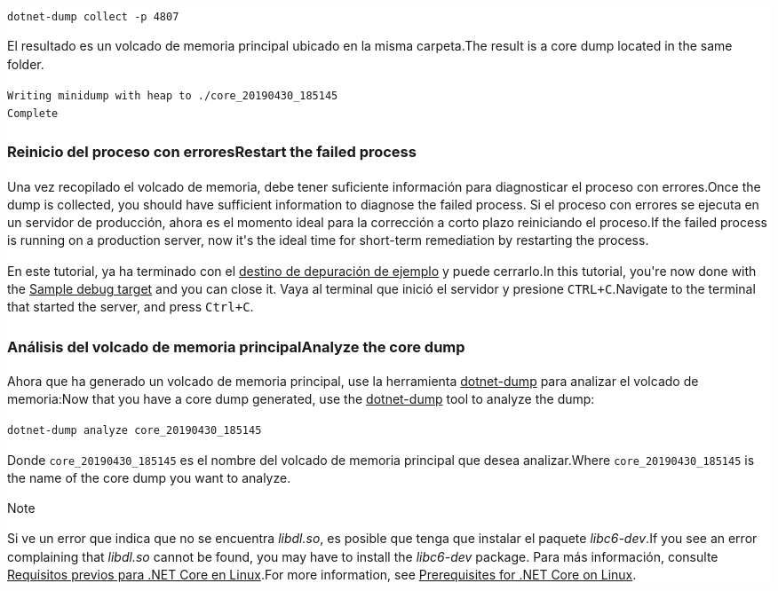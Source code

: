 ```dotnetcli
dotnet-dump collect -p 4807
```

<span data-ttu-id="5f24e-146">El resultado es un volcado de memoria principal ubicado en la misma carpeta.</span><span class="sxs-lookup"><span data-stu-id="5f24e-146">The result is a core dump located in the same folder.</span></span>

```console
Writing minidump with heap to ./core_20190430_185145
Complete
```

### <a name="restart-the-failed-process"></a><span data-ttu-id="5f24e-147">Reinicio del proceso con errores</span><span class="sxs-lookup"><span data-stu-id="5f24e-147">Restart the failed process</span></span>

<span data-ttu-id="5f24e-148">Una vez recopilado el volcado de memoria, debe tener suficiente información para diagnosticar el proceso con errores.</span><span class="sxs-lookup"><span data-stu-id="5f24e-148">Once the dump is collected, you should have sufficient information to diagnose the failed process.</span></span> <span data-ttu-id="5f24e-149">Si el proceso con errores se ejecuta en un servidor de producción, ahora es el momento ideal para la corrección a corto plazo reiniciando el proceso.</span><span class="sxs-lookup"><span data-stu-id="5f24e-149">If the failed process is running on a production server, now it's the ideal time for short-term remediation by restarting the process.</span></span>

<span data-ttu-id="5f24e-150">En este tutorial, ya ha terminado con el [destino de depuración de ejemplo](/samples/dotnet/samples/diagnostic-scenarios/) y puede cerrarlo.</span><span class="sxs-lookup"><span data-stu-id="5f24e-150">In this tutorial, you're now done with the [Sample debug target](/samples/dotnet/samples/diagnostic-scenarios/) and you can close it.</span></span> <span data-ttu-id="5f24e-151">Vaya al terminal que inició el servidor y presione <kbd>CTRL+C</kbd>.</span><span class="sxs-lookup"><span data-stu-id="5f24e-151">Navigate to the terminal that started the server, and press <kbd>Ctrl+C</kbd>.</span></span>

### <a name="analyze-the-core-dump"></a><span data-ttu-id="5f24e-152">Análisis del volcado de memoria principal</span><span class="sxs-lookup"><span data-stu-id="5f24e-152">Analyze the core dump</span></span>

<span data-ttu-id="5f24e-153">Ahora que ha generado un volcado de memoria principal, use la herramienta [dotnet-dump](dotnet-dump.md) para analizar el volcado de memoria:</span><span class="sxs-lookup"><span data-stu-id="5f24e-153">Now that you have a core dump generated, use the [dotnet-dump](dotnet-dump.md) tool to analyze the dump:</span></span>

```dotnetcli
dotnet-dump analyze core_20190430_185145
```

<span data-ttu-id="5f24e-154">Donde `core_20190430_185145` es el nombre del volcado de memoria principal que desea analizar.</span><span class="sxs-lookup"><span data-stu-id="5f24e-154">Where `core_20190430_185145` is the name of the core dump you want to analyze.</span></span>

> [!NOTE]
> <span data-ttu-id="5f24e-155">Si ve un error que indica que no se encuentra *libdl.so*, es posible que tenga que instalar el paquete *libc6-dev*.</span><span class="sxs-lookup"><span data-stu-id="5f24e-155">If you see an error complaining that *libdl.so* cannot be found, you may have to install the *libc6-dev* package.</span></span> <span data-ttu-id="5f24e-156">Para más información, consulte [Requisitos previos para .NET Core en Linux](../install/linux.md).</span><span class="sxs-lookup"><span data-stu-id="5f24e-156">For more information, see [Prerequisites for .NET Core on Linux](../install/linux.md).</span></span>
